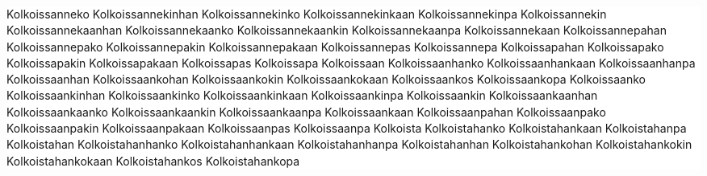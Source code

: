 Kolkoissanneko
Kolkoissannekinhan
Kolkoissannekinko
Kolkoissannekinkaan
Kolkoissannekinpa
Kolkoissannekin
Kolkoissannekaanhan
Kolkoissannekaanko
Kolkoissannekaankin
Kolkoissannekaanpa
Kolkoissannekaan
Kolkoissannepahan
Kolkoissannepako
Kolkoissannepakin
Kolkoissannepakaan
Kolkoissannepas
Kolkoissannepa
Kolkoissapahan
Kolkoissapako
Kolkoissapakin
Kolkoissapakaan
Kolkoissapas
Kolkoissapa
Kolkoissaan
Kolkoissaanhanko
Kolkoissaanhankaan
Kolkoissaanhanpa
Kolkoissaanhan
Kolkoissaankohan
Kolkoissaankokin
Kolkoissaankokaan
Kolkoissaankos
Kolkoissaankopa
Kolkoissaanko
Kolkoissaankinhan
Kolkoissaankinko
Kolkoissaankinkaan
Kolkoissaankinpa
Kolkoissaankin
Kolkoissaankaanhan
Kolkoissaankaanko
Kolkoissaankaankin
Kolkoissaankaanpa
Kolkoissaankaan
Kolkoissaanpahan
Kolkoissaanpako
Kolkoissaanpakin
Kolkoissaanpakaan
Kolkoissaanpas
Kolkoissaanpa
Kolkoista
Kolkoistahanko
Kolkoistahankaan
Kolkoistahanpa
Kolkoistahan
Kolkoistahanhanko
Kolkoistahanhankaan
Kolkoistahanhanpa
Kolkoistahanhan
Kolkoistahankohan
Kolkoistahankokin
Kolkoistahankokaan
Kolkoistahankos
Kolkoistahankopa